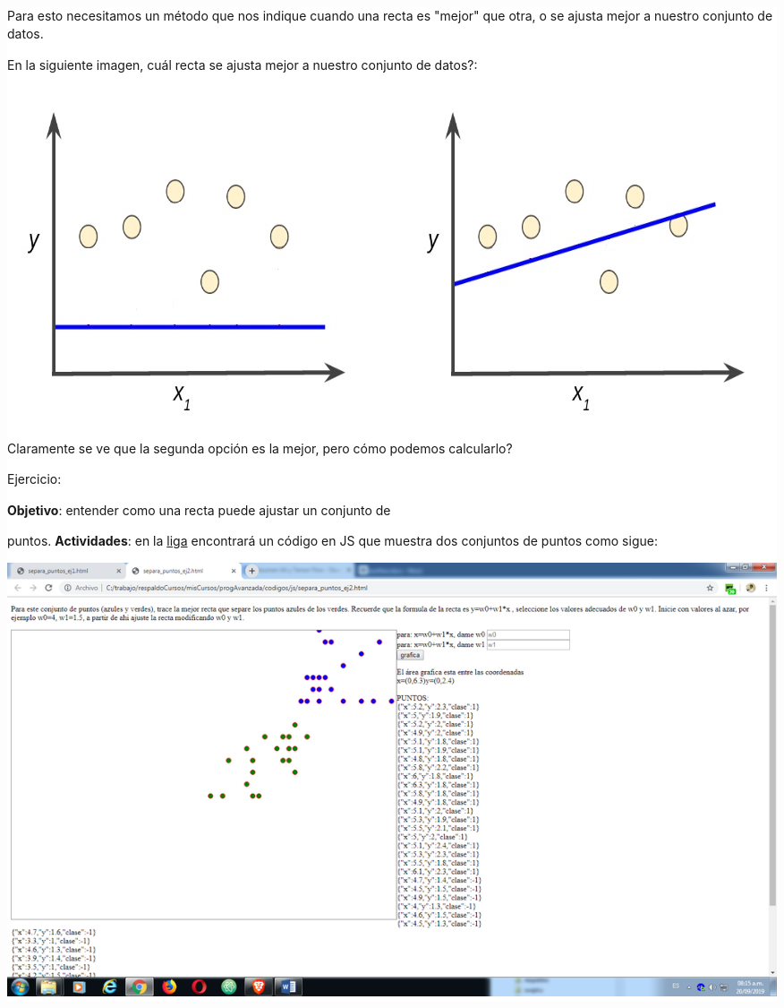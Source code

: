 Para esto necesitamos un método que nos indique cuando una recta es \"mejor\" que otra, o se ajusta mejor a nuestro conjunto de datos.

En la siguiente imagen, cuál recta se ajusta mejor a nuestro conjunto de datos?:

![](./imagenes/media/image9.png)

Claramente se ve que la segunda opción es la mejor, pero cómo podemos calcularlo?

Ejercicio:

**Objetivo**: entender como una recta puede ajustar un conjunto de

puntos. **Actividades**: en la [liga](https://drive.google.com/open?id=1rtL1ob_2QbZV-fU51bu3m9met-my6bp9) encontrará un código en JS que muestra dos conjuntos de puntos como sigue:

![](./imagenes/media/image12.png)
